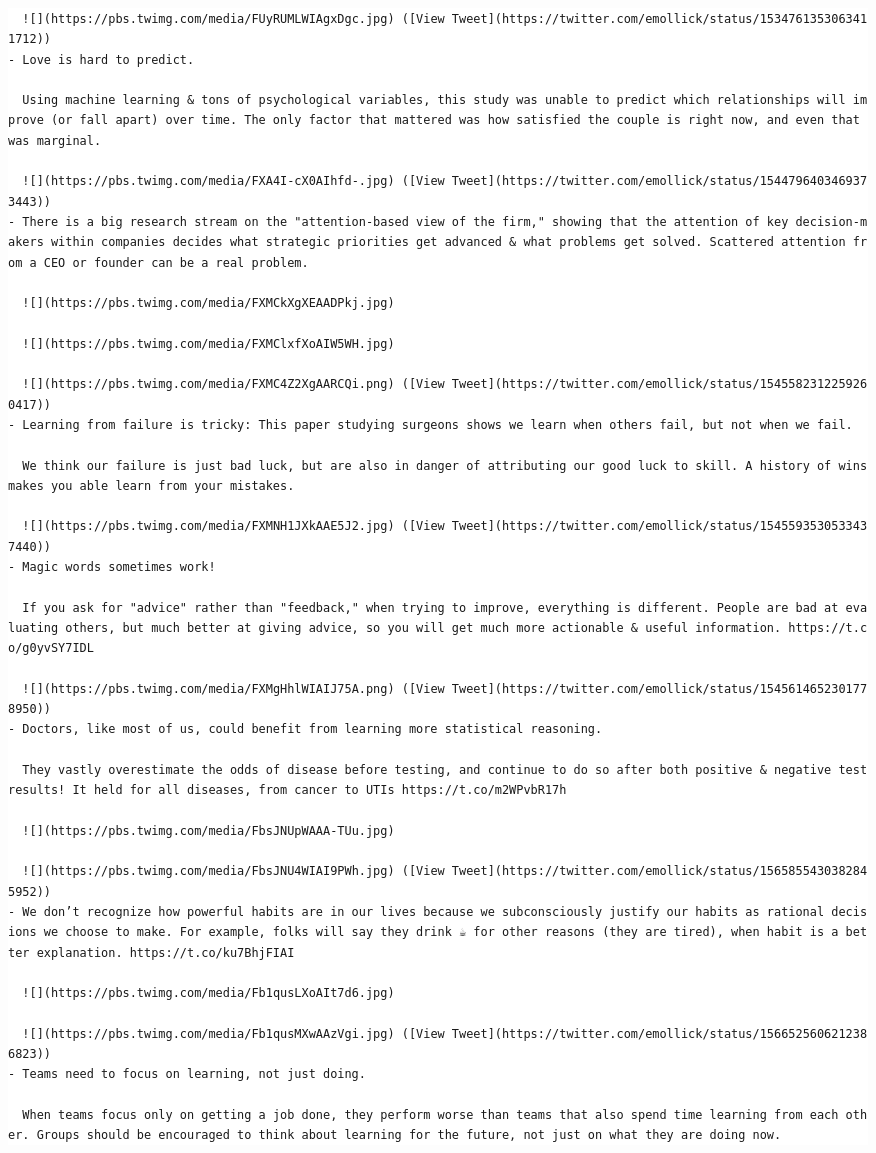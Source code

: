 	  ![](https://pbs.twimg.com/media/FUyRUMLWIAgxDgc.jpg) ([View Tweet](https://twitter.com/emollick/status/1534761353063411712))
	- Love is hard to predict.
	  
	  Using machine learning & tons of psychological variables, this study was unable to predict which relationships will improve (or fall apart) over time. The only factor that mattered was how satisfied the couple is right now, and even that was marginal. 
	  
	  ![](https://pbs.twimg.com/media/FXA4I-cX0AIhfd-.jpg) ([View Tweet](https://twitter.com/emollick/status/1544796403469373443))
	- There is a big research stream on the "attention-based view of the firm," showing that the attention of key decision-makers within companies decides what strategic priorities get advanced & what problems get solved. Scattered attention from a CEO or founder can be a real problem. 
	  
	  ![](https://pbs.twimg.com/media/FXMCkXgXEAADPkj.jpg) 
	  
	  ![](https://pbs.twimg.com/media/FXMClxfXoAIW5WH.jpg) 
	  
	  ![](https://pbs.twimg.com/media/FXMC4Z2XgAARCQi.png) ([View Tweet](https://twitter.com/emollick/status/1545582312259260417))
	- Learning from failure is tricky: This paper studying surgeons shows we learn when others fail, but not when we fail. 
	  
	  We think our failure is just bad luck, but are also in danger of attributing our good luck to skill. A history of wins makes you able learn from your mistakes. 
	  
	  ![](https://pbs.twimg.com/media/FXMNH1JXkAAE5J2.jpg) ([View Tweet](https://twitter.com/emollick/status/1545593530533437440))
	- Magic words sometimes work!
	  
	  If you ask for "advice" rather than "feedback," when trying to improve, everything is different. People are bad at evaluating others, but much better at giving advice, so you will get much more actionable & useful information. https://t.co/g0yvSY7IDL 
	  
	  ![](https://pbs.twimg.com/media/FXMgHhlWIAIJ75A.png) ([View Tweet](https://twitter.com/emollick/status/1545614652301778950))
	- Doctors, like most of us, could benefit from learning more statistical reasoning.
	  
	  They vastly overestimate the odds of disease before testing, and continue to do so after both positive & negative test results! It held for all diseases, from cancer to UTIs https://t.co/m2WPvbR17h 
	  
	  ![](https://pbs.twimg.com/media/FbsJNUpWAAA-TUu.jpg) 
	  
	  ![](https://pbs.twimg.com/media/FbsJNU4WIAI9PWh.jpg) ([View Tweet](https://twitter.com/emollick/status/1565855430382845952))
	- We don’t recognize how powerful habits are in our lives because we subconsciously justify our habits as rational decisions we choose to make. For example, folks will say they drink ☕️ for other reasons (they are tired), when habit is a better explanation. https://t.co/ku7BhjFIAI 
	  
	  ![](https://pbs.twimg.com/media/Fb1qusLXoAIt7d6.jpg) 
	  
	  ![](https://pbs.twimg.com/media/Fb1qusMXwAAzVgi.jpg) ([View Tweet](https://twitter.com/emollick/status/1566525606212386823))
	- Teams need to focus on learning, not just doing. 
	  
	  When teams focus only on getting a job done, they perform worse than teams that also spend time learning from each other. Groups should be encouraged to think about learning for the future, not just on what they are doing now. 
	  